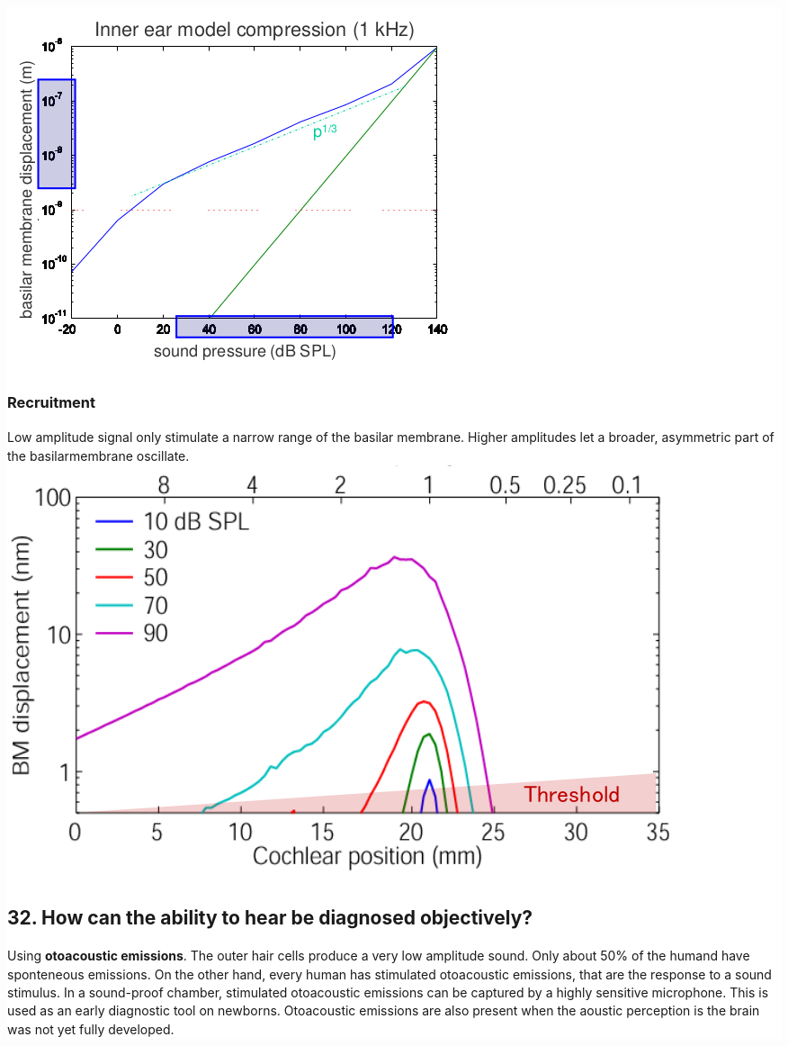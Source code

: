 ![](compression.png)

### Recruitment
Low amplitude signal only stimulate a narrow range of the basilar membrane. Higher amplitudes let a broader, asymmetric part of the basilarmembrane oscillate.
![](mechanic_excitation.png)

## 32. How can the ability to hear be diagnosed objectively?
Using __otoacoustic emissions__. The outer hair cells produce a very low amplitude sound. Only about 50% of the humand have sponteneous emissions. On the other hand, every human has stimulated otoacoustic emissions, that are the response to a sound stimulus. In a sound-proof chamber, stimulated otoacoustic emissions can be captured by a highly sensitive microphone. This is used as an early diagnostic tool on newborns. Otoacoustic emissions are also present when the aoustic perception is the brain was not yet fully developed.
